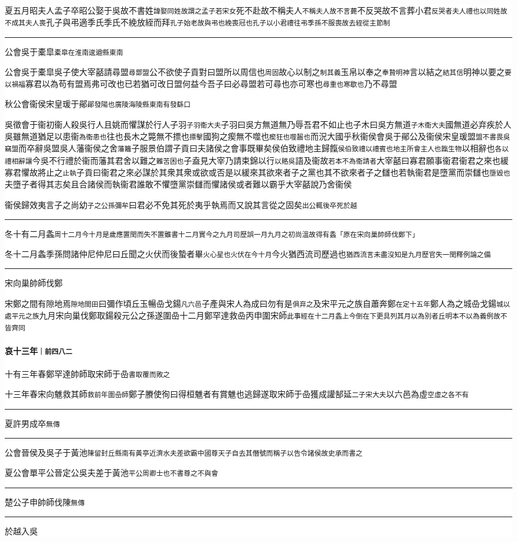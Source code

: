 夏五月昭夫人孟子卒昭公娶于吳故不書姓<small>諱娶同姓故謂之孟子若宋女</small>死不赴故不稱夫人<small>不稱夫人故不言薨</small>不反哭故不言葬小君<small>反哭者夫人禮也以同姓故不成其夫人喪</small>孔子與弔適季氏季氏不絻放絰而拜<small>孔子始老故與弔也絻喪冠也孔子以小君禮往弔季孫不服喪故去絰從主節制</small>

<hr/>

<p class="text-primary">公會吳于橐皐<small>橐皐在淮南逡遒縣東南</small></p>

公會吳于橐皐吳子使大宰嚭請尋盟<small>尋鄫盟</small>公不欲使子貢對曰盟所以周信也<small>周固</small>故心以制之<small>制其義</small>玉帛以奉之<small>奉贄明神</small>言以結之<small>結其信</small>明神以要之<small>要以禍福</small>寡君以為苟有盟焉弗可改也已若猶可改日盟何益今吾子曰必尋盟若可尋也亦可寒也<small>尋重也寒歇也</small>乃不尋盟

<p class="text-primary">秋公會衞侯宋皇瑗于鄖<small>鄖發陽也廣陵海陵縣東南有發繇口</small></p>

吳徵會于衞初衞人殺吳行人且姚而懼謀於行人子羽<small>子羽衞大夫</small>子羽曰吳方無道無乃辱吾君不如止也子木曰吳方無道<small>子木衞大夫</small>國無道必弃疾於人吳雖無道猶足以患衞<small>為衞患也</small>往也長木之斃無不摽也<small>摽擊</small>國狗之瘈無不噬也<small>瘈狂也噬齧也</small>而況大國乎秋衞侯會吳于鄖公及衞侯宋皇瑗盟<small>盟不書畏吳竊盟</small>而卒辭吳盟吳人藩衞侯之舍<small>藩籬</small>子服景伯謂子貢曰夫諸侯之會事既畢矣侯伯致禮地主歸餼<small>侯伯致禮以禮賓也地主所會主人也餼生物</small>以相辭也<small>各以禮相辭讓</small>今吳不行禮於衞而藩其君舍以難之<small>難苦困也</small>子盍見大宰乃請束錦以行<small>以賂吳</small>語及衞故<small>若本不為衞請者</small>大宰嚭曰寡君願事衞君衞君之來也緩寡君懼故將止之<small>止執</small>子貢曰衞君之來必謀於其衆其衆或欲或否是以緩來其欲來者子之黨也其不欲來者子之讎也若執衞君是墮黨而崇讎也<small>墮毀也</small>夫墮子者得其志矣且合諸侯而執衞君誰敢不懼墮黨崇讎而懼諸侯或者難以霸乎大宰嚭說乃舍衞侯

衞侯歸效夷言子之尚幼<small>子之公孫彌牟</small>曰君必不免其死於夷乎執焉而又說其言從之固矣<small>出公輒後卒死於越</small>

<hr/>

<p class="text-primary">冬十有二月螽<small>周十二月今十月是歲應置閏而失不置雖書十二月實今之九月司歷誤一月九月之初尚溫故得有螽</small><small class="text-success">「原在宋向巢帥師伐鄭下」</small></p>

冬十二月螽季孫問諸仲尼仲尼曰丘聞之火伏而後蟄者畢<small>火心星也火伏在今十月</small>今火猶西流司歷過也<small>猶西流言未盡沒知是九月歷官失一閏釋例論之備</small>

<hr/>

<p class="text-primary">宋向巢帥師伐鄭</p>

宋鄭之間有隙地焉<small>隙地間田</small>曰彌作頃丘玉暢喦戈鍚<small>凡六邑</small>子產與宋人為成曰勿有是<small>俱弃之</small>及宋平元之族自蕭奔鄭<small>在定十五年</small>鄭人為之城喦戈鍚<small>城以處平元之族</small>九月宋向巢伐鄭取鍚殺元公之孫遂圍喦十二月鄭罕達救喦丙申圍宋師<small>此事經在十二月螽上今倒在下更具列其月以為別者丘明本不以為義例故不皆齊同</small>

#### 哀十三年<small>｜前四八二</small>

<p class="text-primary">十有三年春鄭罕達帥師取宋師于喦<small>書取覆而敗之</small></p>

十三年春宋向魋救其師<small>救前年圍喦師</small>鄭子賸使徇曰得桓魋者有賞魋也逃歸遂取宋師于喦獲成讙郜延<small>二子宋大夫</small>以六邑為虛<small>空虛之各不有</small>

<hr/>

<p class="text-primary">夏許男成卒<small>無傳</small></p>

<hr/>

<p class="text-primary">公會晉侯及吳子于黃池<small>陳留封丘縣南有黃亭近濟水夫差欲霸中國尊天子自去其僭號而稱子以告令諸侯故史承而書之</small></p>

夏公會單平公晉定公吳夫差于黃池<small>平公周卿士也不書尊之不與會</small>

<hr/>

<p class="text-primary">楚公子申帥師伐陳<small>無傳</small></p>

<hr/>

<p class="text-primary">於越入吳</p>
